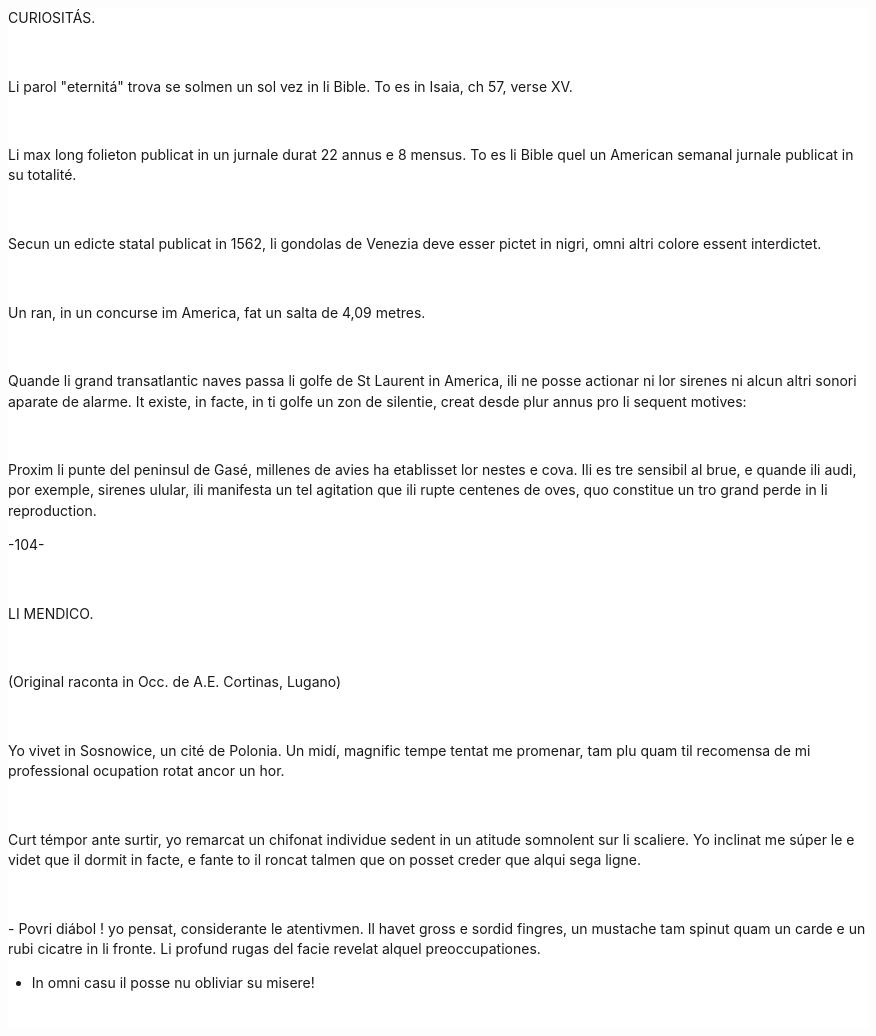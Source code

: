 
CURIOSITÁS.

 

Li parol \"eternitá\" trova se solmen un sol vez in li Bible. To es in
Isaia, ch 57, verse XV.

 

Li max long folieton publicat in un jurnale durat 22 annus e 8 mensus.
To es li Bible quel un American semanal jurnale publicat in su totalité.

 

Secun un edicte statal publicat in 1562, li gondolas de Venezia deve
esser pictet in nigri, omni altri colore essent interdictet.

 

Un ran, in un concurse im America, fat un salta de 4,09 metres.

 

Quande li grand transatlantic naves passa li golfe de St Laurent in
America, ili ne posse actionar ni lor sirenes ni alcun altri sonori
aparate de alarme. It existe, in facte, in ti golfe un zon de silentie,
creat desde plur annus pro li sequent motives:

 

Proxim li punte del peninsul de Gasé, millenes de avies ha etablisset
lor nestes e cova. Ili es tre sensibil al brue, e quande ili audi, por
exemple, sirenes ulular, ili manifesta un tel agitation que ili rupte
centenes de oves, quo constitue un tro grand perde in li reproduction.

-104-

 

LI MENDICO.

 

(Original raconta in Occ. de A.E. Cortinas, Lugano)

 

Yo vivet in Sosnowice, un cité de Polonia. Un midí, magnific tempe
tentat me promenar, tam plu quam til recomensa de mi professional
ocupation rotat ancor un hor.

 

Curt témpor ante surtir, yo remarcat un chifonat individue sedent in un
atitude somnolent sur li scaliere. Yo inclinat me súper le e videt que
il dormit in facte, e fante to il roncat talmen que on posset creder que
alqui sega ligne.

 

\- Povri diábol ! yo pensat, considerante le atentivmen. Il havet gross
e sordid fingres, un mustache tam spinut quam un carde e un rubi cicatre
in li fronte. Li profund rugas del facie revelat alquel preoccupationes.
- In omni casu il posse nu obliviar su misere!

 
